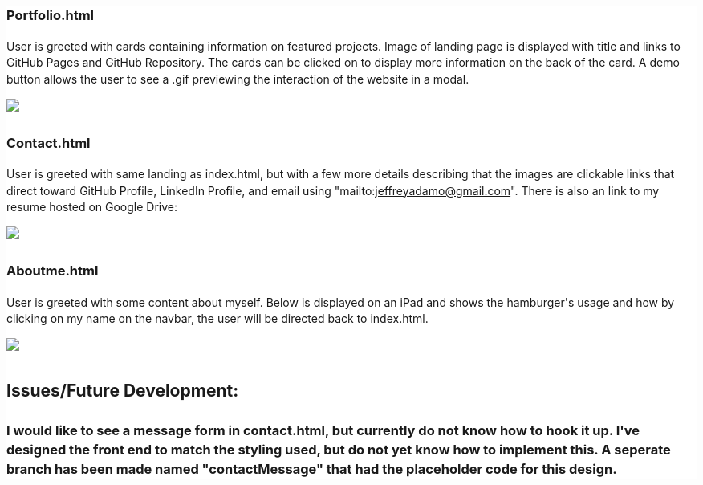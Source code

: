### Portfolio.html

User is greeted with cards containing information on featured projects. Image of landing page is displayed with title and links to GitHub Pages and GitHub Repository. The cards can be clicked on to display more information on the back of the card. A demo button allows the user to see a .gif previewing the interaction of the website in a modal. 

<img src="./assets/readmeImg/portfolio.gif" width="500" >

### Contact.html

User is greeted with same landing as index.html, but with a few more details describing that the images are clickable links that direct toward GitHub Profile, LinkedIn Profile, and email using "mailto:jeffreyadamo@gmail.com". There is also an link to my resume hosted on Google Drive:

<img src="./assets/readmeImg/contact.gif" width="500" > 

### Aboutme.html

User is greeted with some content about myself. Below is displayed on an iPad and shows the hamburger's usage and how by clicking on my name on the navbar, the user will be directed back to index.html.

<img src="./assets/readmeImg/about.gif" width="500" > 

## Issues/Future Development:

### I would like to see a message form in contact.html, but currently do not know how to hook it up. I've designed the front end to match the styling used, but do not yet know how to implement this. A seperate branch has been made named "contactMessage" that had the placeholder code for this design.

